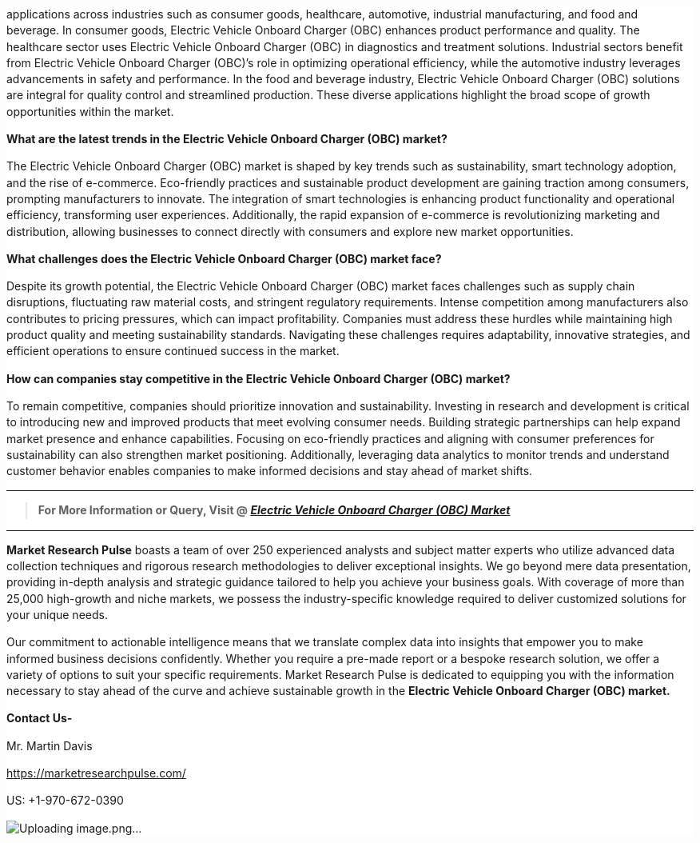 applications across industries such as consumer goods, healthcare, automotive, industrial manufacturing, and food and beverage. In consumer goods, Electric Vehicle Onboard Charger (OBC) enhances product performance and quality. The healthcare sector uses Electric Vehicle Onboard Charger (OBC) in diagnostics and treatment solutions. Industrial sectors benefit from Electric Vehicle Onboard Charger (OBC)&rsquo;s role in optimizing operational efficiency, while the automotive industry leverages advancements in safety and performance. In the food and beverage industry, Electric Vehicle Onboard Charger (OBC) solutions are integral for quality control and streamlined production. These diverse applications highlight the broad scope of growth opportunities within the market.</p><p><strong>What are the latest trends in the Electric Vehicle Onboard Charger (OBC) market?</strong></p><p>The Electric Vehicle Onboard Charger (OBC) market is shaped by key trends such as sustainability, smart technology adoption, and the rise of e-commerce. Eco-friendly practices and sustainable product development are gaining traction among consumers, prompting manufacturers to innovate. The integration of smart technologies is enhancing product functionality and operational efficiency, transforming user experiences. Additionally, the rapid expansion of e-commerce is revolutionizing marketing and distribution, allowing businesses to connect directly with consumers and explore new market opportunities.</p><p><strong>What challenges does the Electric Vehicle Onboard Charger (OBC) market face?</strong></p><p>Despite its growth potential, the Electric Vehicle Onboard Charger (OBC) market faces challenges such as supply chain disruptions, fluctuating raw material costs, and stringent regulatory requirements. Intense competition among manufacturers also contributes to pricing pressures, which can impact profitability. Companies must address these hurdles while maintaining high product quality and meeting sustainability standards. Navigating these challenges requires adaptability, innovative strategies, and efficient operations to ensure continued success in the market.</p><p><strong>How can companies stay competitive in the Electric Vehicle Onboard Charger (OBC) market?</strong></p><p>To remain competitive, companies should prioritize innovation and sustainability. Investing in research and development is critical to introducing new and improved products that meet evolving consumer needs. Building strategic partnerships can help expand market presence and enhance capabilities. Focusing on eco-friendly practices and aligning with consumer preferences for sustainability can also strengthen market positioning. Additionally, leveraging data analytics to monitor trends and understand customer behavior enables companies to make informed decisions and stay ahead of market shifts.</p><hr /><blockquote><p><strong>For More Information or Query, Visit @&nbsp;<em><a href="https://marketresearchpulse.com/report/128343/electric-vehicle-onboard-charger-obc-market?utm_source=Linkedin&utm_medium=021">Electric Vehicle Onboard Charger (OBC) Market</a></em></strong></p></blockquote><hr /><p><strong>Market Research Pulse</strong> boasts a team of over 250 experienced analysts and subject matter experts who utilize advanced data collection techniques and rigorous research methodologies to deliver exceptional insights. We go beyond mere data presentation, providing in-depth analysis and strategic guidance tailored to help you achieve your business goals. With coverage of more than 25,000 high-growth and niche markets, we possess the industry-specific knowledge required to deliver customized solutions for your unique needs.</p><p>Our commitment to actionable intelligence means that we translate complex data into insights that empower you to make informed business decisions confidently. Whether you require a pre-made report or a bespoke research solution, we offer a variety of options to suit your specific requirements. Market Research Pulse is dedicated to equipping you with the information necessary to stay ahead of the curve and achieve sustainable growth in the <strong>Electric Vehicle Onboard Charger (OBC) market.</strong></p><p><strong>Contact Us-</strong></p><p>Mr. Martin Davis</p><p>https://marketresearchpulse.com/</p><p>US: +1-970-672-0390</p>
![Uploading image.png…]()
